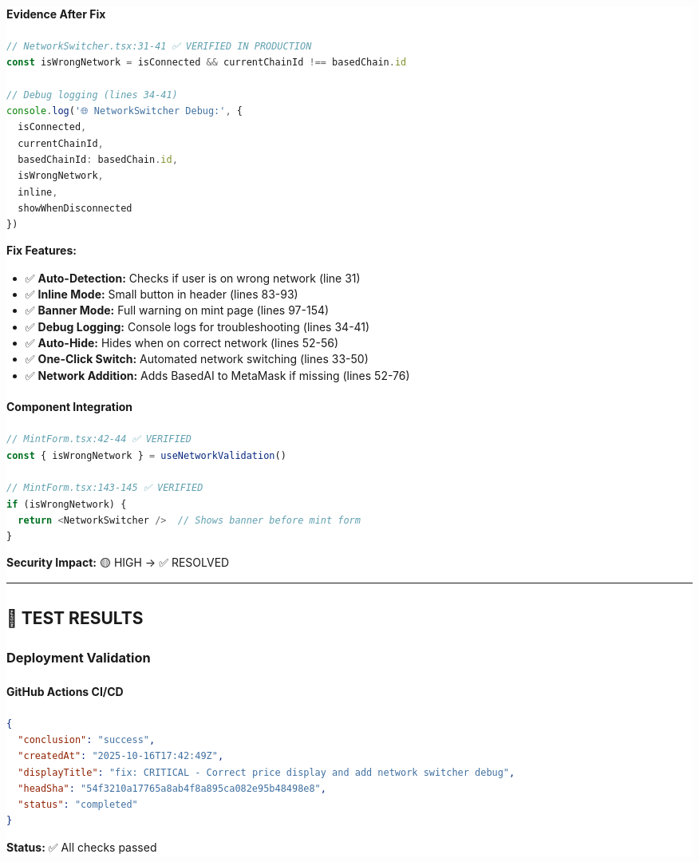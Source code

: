 #### Evidence After Fix
```typescript
// NetworkSwitcher.tsx:31-41 ✅ VERIFIED IN PRODUCTION
const isWrongNetwork = isConnected && currentChainId !== basedChain.id

// Debug logging (lines 34-41)
console.log('🌐 NetworkSwitcher Debug:', {
  isConnected,
  currentChainId,
  basedChainId: basedChain.id,
  isWrongNetwork,
  inline,
  showWhenDisconnected
})
```

**Fix Features:**
- ✅ **Auto-Detection:** Checks if user is on wrong network (line 31)
- ✅ **Inline Mode:** Small button in header (lines 83-93)
- ✅ **Banner Mode:** Full warning on mint page (lines 97-154)
- ✅ **Debug Logging:** Console logs for troubleshooting (lines 34-41)
- ✅ **Auto-Hide:** Hides when on correct network (lines 52-56)
- ✅ **One-Click Switch:** Automated network switching (lines 33-50)
- ✅ **Network Addition:** Adds BasedAI to MetaMask if missing (lines 52-76)

#### Component Integration
```typescript
// MintForm.tsx:42-44 ✅ VERIFIED
const { isWrongNetwork } = useNetworkValidation()

// MintForm.tsx:143-145 ✅ VERIFIED
if (isWrongNetwork) {
  return <NetworkSwitcher />  // Shows banner before mint form
}
```

**Security Impact:** 🟡 HIGH → ✅ RESOLVED

---

## 🧪 TEST RESULTS

### Deployment Validation

#### GitHub Actions CI/CD
```json
{
  "conclusion": "success",
  "createdAt": "2025-10-16T17:42:49Z",
  "displayTitle": "fix: CRITICAL - Correct price display and add network switcher debug",
  "headSha": "54f3210a17765a8ab4f8a895ca082e95b48498e8",
  "status": "completed"
}
```
**Status:** ✅ All checks passed
